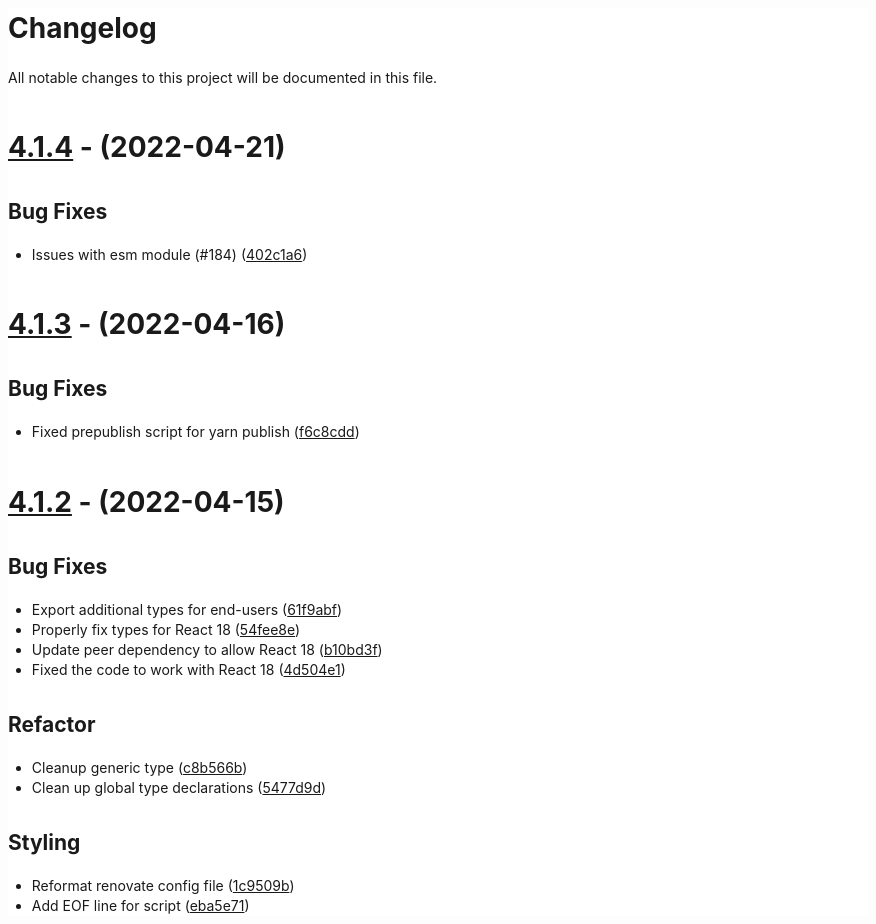 # Changelog

All notable changes to this project will be documented in this file.

# [4.1.4](https://github.com/romac/react-if/compare/v4.1.3...v4.1.4) - (2022-04-21)

## Bug Fixes

- Issues with esm module (#184) ([402c1a6](https://github.com/romac/react-if/commit/402c1a689e33e7ed0c954ac94f996913e4973a7b))

# [4.1.3](https://github.com/romac/react-if/compare/v4.1.2...v4.1.3) - (2022-04-16)

## Bug Fixes

- Fixed prepublish script for yarn publish ([f6c8cdd](https://github.com/romac/react-if/commit/f6c8cdd06a09b2c4f0ffcad1711acf0f2d8dc0f9))

# [4.1.2](https://github.com/romac/react-if/compare/v4.1.1...v4.1.2) - (2022-04-15)

## Bug Fixes

- Export additional types for end-users ([61f9abf](https://github.com/romac/react-if/commit/61f9abfd1bd1e7f8904edfbdfadf8cd5aab30257))
- Properly fix types for React 18 ([54fee8e](https://github.com/romac/react-if/commit/54fee8e9d935609cebec6c36107cba01a24399f6))
- Update peer dependency to allow React 18 ([b10bd3f](https://github.com/romac/react-if/commit/b10bd3f34ead4fffe6044fc3ba7d5dc8c17a652f))
- Fixed the code to work with React 18 ([4d504e1](https://github.com/romac/react-if/commit/4d504e15b2234a2d2f498c82c863af11105b55d3))

## Refactor

- Cleanup generic type ([c8b566b](https://github.com/romac/react-if/commit/c8b566b4fa504ed6236a206b0c26c09627c545fe))
- Clean up global type declarations ([5477d9d](https://github.com/romac/react-if/commit/5477d9d2aeaf981dd784939fe6a307cd64e67d72))

## Styling

- Reformat renovate config file ([1c9509b](https://github.com/romac/react-if/commit/1c9509bc1a75cad8121e9e2f46c12a7bd0ec413e))
- Add EOF line for script ([eba5e71](https://github.com/romac/react-if/commit/eba5e71834771aa138fd815d721c16e7bbc21ae3))
